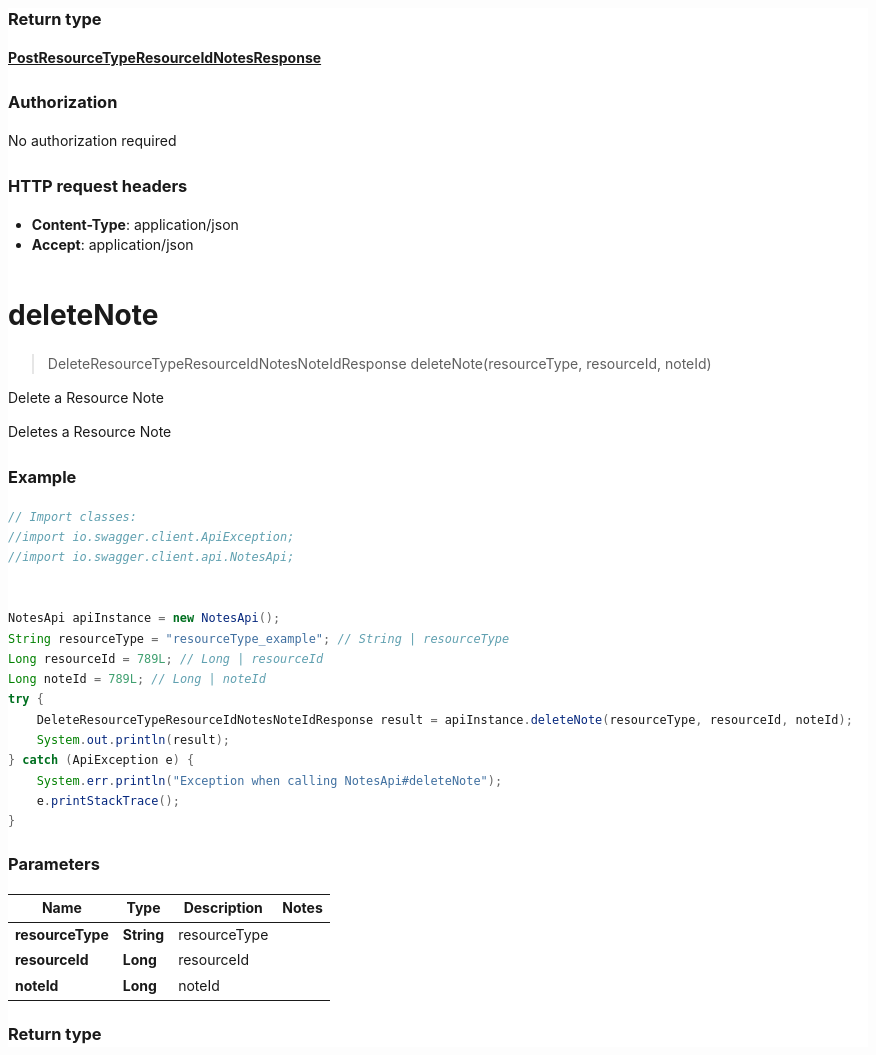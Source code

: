 ### Return type

[**PostResourceTypeResourceIdNotesResponse**](PostResourceTypeResourceIdNotesResponse.md)

### Authorization

No authorization required

### HTTP request headers

 - **Content-Type**: application/json
 - **Accept**: application/json

<a name="deleteNote"></a>
# **deleteNote**
> DeleteResourceTypeResourceIdNotesNoteIdResponse deleteNote(resourceType, resourceId, noteId)

Delete a Resource Note

Deletes a Resource Note

### Example
```java
// Import classes:
//import io.swagger.client.ApiException;
//import io.swagger.client.api.NotesApi;


NotesApi apiInstance = new NotesApi();
String resourceType = "resourceType_example"; // String | resourceType
Long resourceId = 789L; // Long | resourceId
Long noteId = 789L; // Long | noteId
try {
    DeleteResourceTypeResourceIdNotesNoteIdResponse result = apiInstance.deleteNote(resourceType, resourceId, noteId);
    System.out.println(result);
} catch (ApiException e) {
    System.err.println("Exception when calling NotesApi#deleteNote");
    e.printStackTrace();
}
```

### Parameters

Name | Type | Description  | Notes
------------- | ------------- | ------------- | -------------
 **resourceType** | **String**| resourceType |
 **resourceId** | **Long**| resourceId |
 **noteId** | **Long**| noteId |

### Return type
